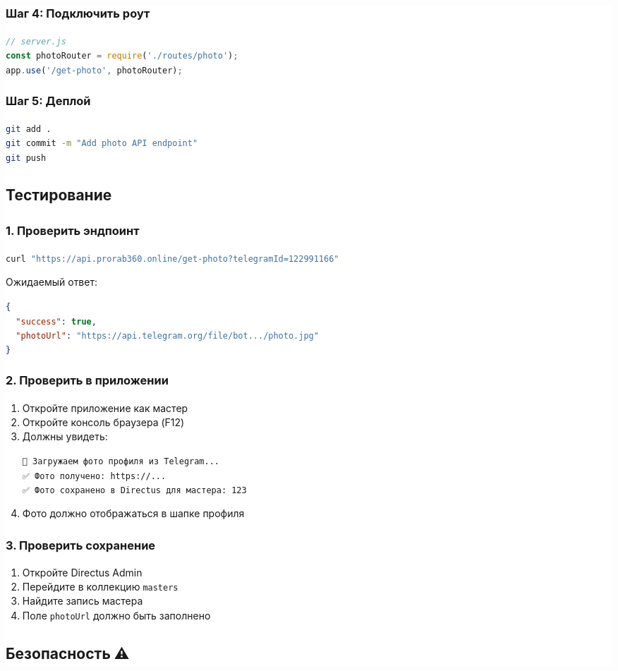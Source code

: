 ### Шаг 4: Подключить роут

```javascript
// server.js
const photoRouter = require('./routes/photo');
app.use('/get-photo', photoRouter);
```

### Шаг 5: Деплой

```bash
git add .
git commit -m "Add photo API endpoint"
git push
```

## Тестирование

### 1. Проверить эндпоинт

```bash
curl "https://api.prorab360.online/get-photo?telegramId=122991166"
```

Ожидаемый ответ:
```json
{
  "success": true,
  "photoUrl": "https://api.telegram.org/file/bot.../photo.jpg"
}
```

### 2. Проверить в приложении

1. Откройте приложение как мастер
2. Откройте консоль браузера (F12)
3. Должны увидеть:
   ```
   📸 Загружаем фото профиля из Telegram...
   ✅ Фото получено: https://...
   ✅ Фото сохранено в Directus для мастера: 123
   ```
4. Фото должно отображаться в шапке профиля

### 3. Проверить сохранение

1. Откройте Directus Admin
2. Перейдите в коллекцию `masters`
3. Найдите запись мастера
4. Поле `photoUrl` должно быть заполнено

## Безопасность ⚠️
